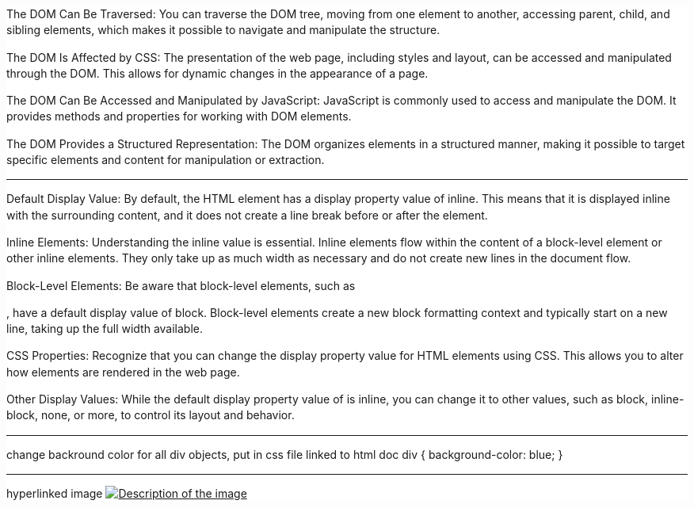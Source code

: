 The DOM Can Be Traversed: 
You can traverse the DOM tree, moving from one element to another, accessing parent, child, and sibling elements, 
which makes it possible to navigate and manipulate the structure.

The DOM Is Affected by CSS: 
The presentation of the web page, including styles and layout, can be accessed and manipulated through the DOM. 
This allows for dynamic changes in the appearance of a page.

The DOM Can Be Accessed and Manipulated by JavaScript: JavaScript is commonly used to access and manipulate the DOM. 
It provides methods and properties for working with DOM elements.

The DOM Provides a Structured Representation: The DOM organizes elements in a structured manner, 
making it possible to target specific elements and content for manipulation or extraction.

-------------------------------------------

Default Display Value: 
By default, the HTML <span> element has a display property value of inline. 
This means that it is displayed inline with the surrounding content, 
and it does not create a line break before or after the element.

Inline Elements: 
Understanding the inline value is essential. 
Inline elements flow within the content of a block-level element or other inline elements. 
They only take up as much width as necessary 
and do not create new lines in the document flow.

Block-Level Elements: 
Be aware that block-level elements, such as <div>, 
have a default display value of block. 
Block-level elements create a new block formatting context and typically start on a new line,
taking up the full width available.

CSS Properties: 
Recognize that you can change the display property value for HTML elements using CSS. 
This allows you to alter how elements are rendered in the web page.

Other Display Values: 
While the default display property value of <span> is inline, 
you can change it to other values, such as block, inline-block, 
none, or more, to control its layout and behavior.

-------------------------------------
change backround color for all div objects, put in css file linked to html doc
div {
  background-color: blue;
}

-------------------------------------
hyperlinked image
<a href="https://example.com">
  <img src="image.jpg" alt="Description of the image">
</a>
